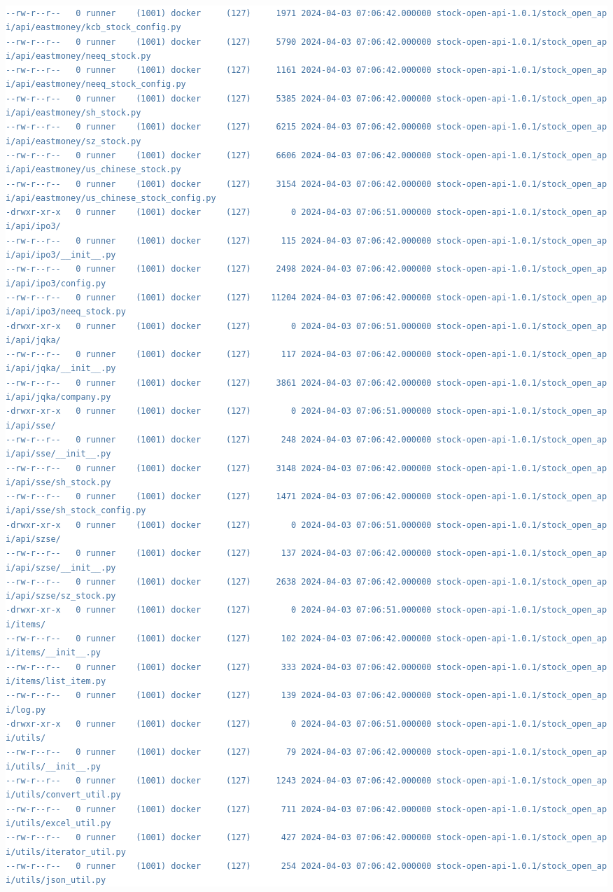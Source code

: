 ```diff
--rw-r--r--   0 runner    (1001) docker     (127)     1971 2024-04-03 07:06:42.000000 stock-open-api-1.0.1/stock_open_api/api/eastmoney/kcb_stock_config.py
--rw-r--r--   0 runner    (1001) docker     (127)     5790 2024-04-03 07:06:42.000000 stock-open-api-1.0.1/stock_open_api/api/eastmoney/neeq_stock.py
--rw-r--r--   0 runner    (1001) docker     (127)     1161 2024-04-03 07:06:42.000000 stock-open-api-1.0.1/stock_open_api/api/eastmoney/neeq_stock_config.py
--rw-r--r--   0 runner    (1001) docker     (127)     5385 2024-04-03 07:06:42.000000 stock-open-api-1.0.1/stock_open_api/api/eastmoney/sh_stock.py
--rw-r--r--   0 runner    (1001) docker     (127)     6215 2024-04-03 07:06:42.000000 stock-open-api-1.0.1/stock_open_api/api/eastmoney/sz_stock.py
--rw-r--r--   0 runner    (1001) docker     (127)     6606 2024-04-03 07:06:42.000000 stock-open-api-1.0.1/stock_open_api/api/eastmoney/us_chinese_stock.py
--rw-r--r--   0 runner    (1001) docker     (127)     3154 2024-04-03 07:06:42.000000 stock-open-api-1.0.1/stock_open_api/api/eastmoney/us_chinese_stock_config.py
-drwxr-xr-x   0 runner    (1001) docker     (127)        0 2024-04-03 07:06:51.000000 stock-open-api-1.0.1/stock_open_api/api/ipo3/
--rw-r--r--   0 runner    (1001) docker     (127)      115 2024-04-03 07:06:42.000000 stock-open-api-1.0.1/stock_open_api/api/ipo3/__init__.py
--rw-r--r--   0 runner    (1001) docker     (127)     2498 2024-04-03 07:06:42.000000 stock-open-api-1.0.1/stock_open_api/api/ipo3/config.py
--rw-r--r--   0 runner    (1001) docker     (127)    11204 2024-04-03 07:06:42.000000 stock-open-api-1.0.1/stock_open_api/api/ipo3/neeq_stock.py
-drwxr-xr-x   0 runner    (1001) docker     (127)        0 2024-04-03 07:06:51.000000 stock-open-api-1.0.1/stock_open_api/api/jqka/
--rw-r--r--   0 runner    (1001) docker     (127)      117 2024-04-03 07:06:42.000000 stock-open-api-1.0.1/stock_open_api/api/jqka/__init__.py
--rw-r--r--   0 runner    (1001) docker     (127)     3861 2024-04-03 07:06:42.000000 stock-open-api-1.0.1/stock_open_api/api/jqka/company.py
-drwxr-xr-x   0 runner    (1001) docker     (127)        0 2024-04-03 07:06:51.000000 stock-open-api-1.0.1/stock_open_api/api/sse/
--rw-r--r--   0 runner    (1001) docker     (127)      248 2024-04-03 07:06:42.000000 stock-open-api-1.0.1/stock_open_api/api/sse/__init__.py
--rw-r--r--   0 runner    (1001) docker     (127)     3148 2024-04-03 07:06:42.000000 stock-open-api-1.0.1/stock_open_api/api/sse/sh_stock.py
--rw-r--r--   0 runner    (1001) docker     (127)     1471 2024-04-03 07:06:42.000000 stock-open-api-1.0.1/stock_open_api/api/sse/sh_stock_config.py
-drwxr-xr-x   0 runner    (1001) docker     (127)        0 2024-04-03 07:06:51.000000 stock-open-api-1.0.1/stock_open_api/api/szse/
--rw-r--r--   0 runner    (1001) docker     (127)      137 2024-04-03 07:06:42.000000 stock-open-api-1.0.1/stock_open_api/api/szse/__init__.py
--rw-r--r--   0 runner    (1001) docker     (127)     2638 2024-04-03 07:06:42.000000 stock-open-api-1.0.1/stock_open_api/api/szse/sz_stock.py
-drwxr-xr-x   0 runner    (1001) docker     (127)        0 2024-04-03 07:06:51.000000 stock-open-api-1.0.1/stock_open_api/items/
--rw-r--r--   0 runner    (1001) docker     (127)      102 2024-04-03 07:06:42.000000 stock-open-api-1.0.1/stock_open_api/items/__init__.py
--rw-r--r--   0 runner    (1001) docker     (127)      333 2024-04-03 07:06:42.000000 stock-open-api-1.0.1/stock_open_api/items/list_item.py
--rw-r--r--   0 runner    (1001) docker     (127)      139 2024-04-03 07:06:42.000000 stock-open-api-1.0.1/stock_open_api/log.py
-drwxr-xr-x   0 runner    (1001) docker     (127)        0 2024-04-03 07:06:51.000000 stock-open-api-1.0.1/stock_open_api/utils/
--rw-r--r--   0 runner    (1001) docker     (127)       79 2024-04-03 07:06:42.000000 stock-open-api-1.0.1/stock_open_api/utils/__init__.py
--rw-r--r--   0 runner    (1001) docker     (127)     1243 2024-04-03 07:06:42.000000 stock-open-api-1.0.1/stock_open_api/utils/convert_util.py
--rw-r--r--   0 runner    (1001) docker     (127)      711 2024-04-03 07:06:42.000000 stock-open-api-1.0.1/stock_open_api/utils/excel_util.py
--rw-r--r--   0 runner    (1001) docker     (127)      427 2024-04-03 07:06:42.000000 stock-open-api-1.0.1/stock_open_api/utils/iterator_util.py
--rw-r--r--   0 runner    (1001) docker     (127)      254 2024-04-03 07:06:42.000000 stock-open-api-1.0.1/stock_open_api/utils/json_util.py
```